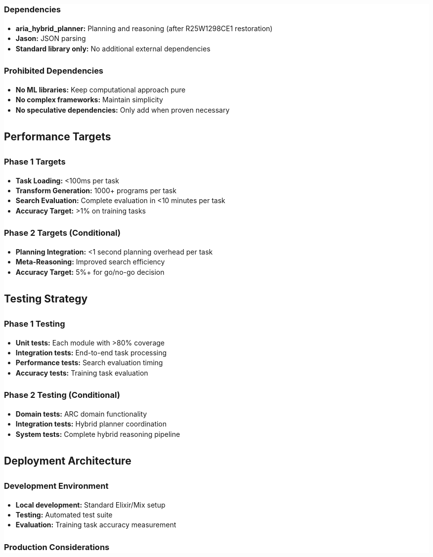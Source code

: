 ### Dependencies

- **aria_hybrid_planner:** Planning and reasoning (after R25W1298CE1 restoration)
- **Jason:** JSON parsing
- **Standard library only:** No additional external dependencies

### Prohibited Dependencies

- **No ML libraries:** Keep computational approach pure
- **No complex frameworks:** Maintain simplicity
- **No speculative dependencies:** Only add when proven necessary

## Performance Targets

### Phase 1 Targets

- **Task Loading:** <100ms per task
- **Transform Generation:** 1000+ programs per task
- **Search Evaluation:** Complete evaluation in <10 minutes per task
- **Accuracy Target:** >1% on training tasks

### Phase 2 Targets (Conditional)

- **Planning Integration:** <1 second planning overhead per task
- **Meta-Reasoning:** Improved search efficiency
- **Accuracy Target:** 5%+ for go/no-go decision

## Testing Strategy

### Phase 1 Testing

- **Unit tests:** Each module with >80% coverage
- **Integration tests:** End-to-end task processing
- **Performance tests:** Search evaluation timing
- **Accuracy tests:** Training task evaluation

### Phase 2 Testing (Conditional)

- **Domain tests:** ARC domain functionality
- **Integration tests:** Hybrid planner coordination
- **System tests:** Complete hybrid reasoning pipeline

## Deployment Architecture

### Development Environment

- **Local development:** Standard Elixir/Mix setup
- **Testing:** Automated test suite
- **Evaluation:** Training task accuracy measurement

### Production Considerations
